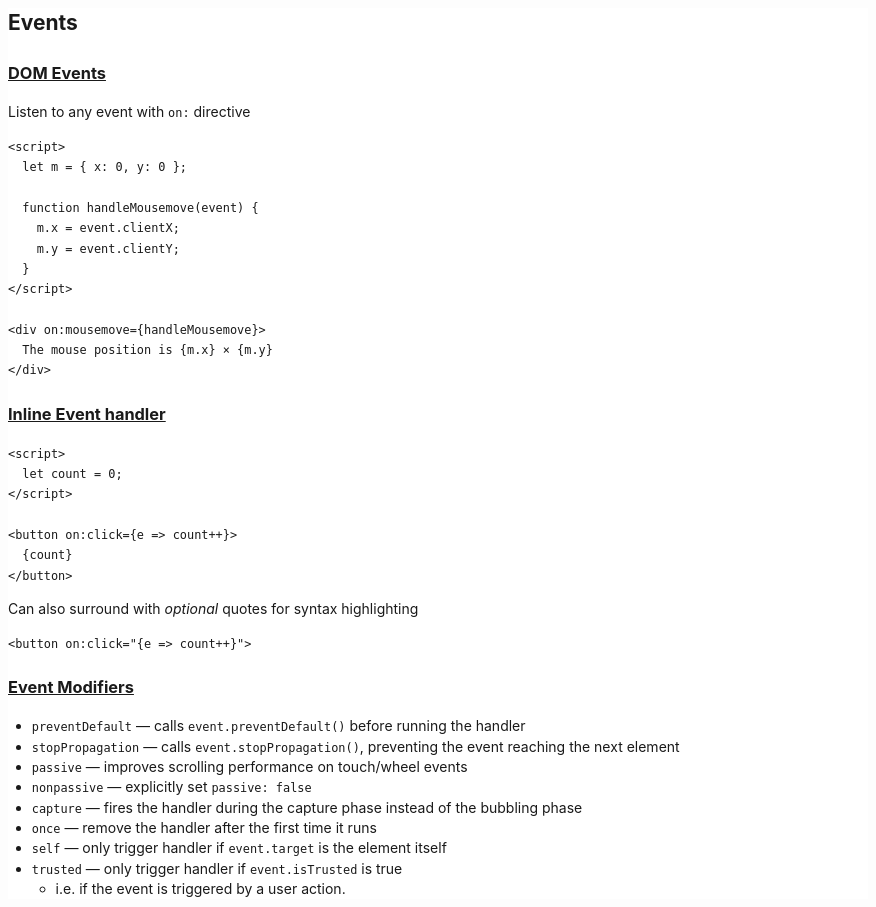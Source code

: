 ## Events

### [DOM Events](https://learn.svelte.dev/tutorial/dom-events)

Listen to any event with `on:` directive


```svelte
<script>
  let m = { x: 0, y: 0 };

  function handleMousemove(event) {
    m.x = event.clientX;
    m.y = event.clientY;
  }
</script>

<div on:mousemove={handleMousemove}>
  The mouse position is {m.x} × {m.y}
</div>
```

### [Inline Event handler](https://learn.svelte.dev/tutorial/inline-handlers)

```svelte
<script>
  let count = 0;
</script>

<button on:click={e => count++}>
  {count}
</button>
```

Can also surround with *optional* quotes for syntax highlighting

```svelte
<button on:click="{e => count++}">
```

### [Event Modifiers](https://learn.svelte.dev/tutorial/event-modifiers)

* `preventDefault` — calls `event.preventDefault()` before running the handler
* `stopPropagation` — calls `event.stopPropagation()`, preventing the event reaching the next element
* `passive` — improves scrolling performance on touch/wheel events
* `nonpassive` — explicitly set `passive: false`
* `capture` — fires the handler during the capture phase instead of the bubbling phase
* `once` — remove the handler after the first time it runs
* `self` — only trigger handler if `event.target` is the element itself
* `trusted` — only trigger handler if `event.isTrusted` is true
  * i.e. if the event is triggered by a user action.
